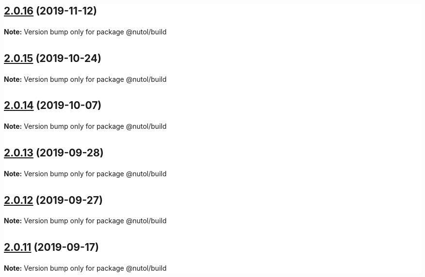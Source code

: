 



## [2.0.16](https://github.com/loopbackio/loopback-next/compare/@loopback/build@2.0.15...@nutol/build@2.0.16) (2019-11-12)

**Note:** Version bump only for package @nutol/build





## [2.0.15](https://github.com/loopbackio/loopback-next/compare/@loopback/build@2.0.14...@nutol/build@2.0.15) (2019-10-24)

**Note:** Version bump only for package @nutol/build





## [2.0.14](https://github.com/loopbackio/loopback-next/compare/@loopback/build@2.0.13...@nutol/build@2.0.14) (2019-10-07)

**Note:** Version bump only for package @nutol/build





## [2.0.13](https://github.com/loopbackio/loopback-next/compare/@loopback/build@2.0.12...@nutol/build@2.0.13) (2019-09-28)

**Note:** Version bump only for package @nutol/build





## [2.0.12](https://github.com/loopbackio/loopback-next/compare/@loopback/build@2.0.11...@nutol/build@2.0.12) (2019-09-27)

**Note:** Version bump only for package @nutol/build





## [2.0.11](https://github.com/loopbackio/loopback-next/compare/@loopback/build@2.0.10...@nutol/build@2.0.11) (2019-09-17)

**Note:** Version bump only for package @nutol/build

